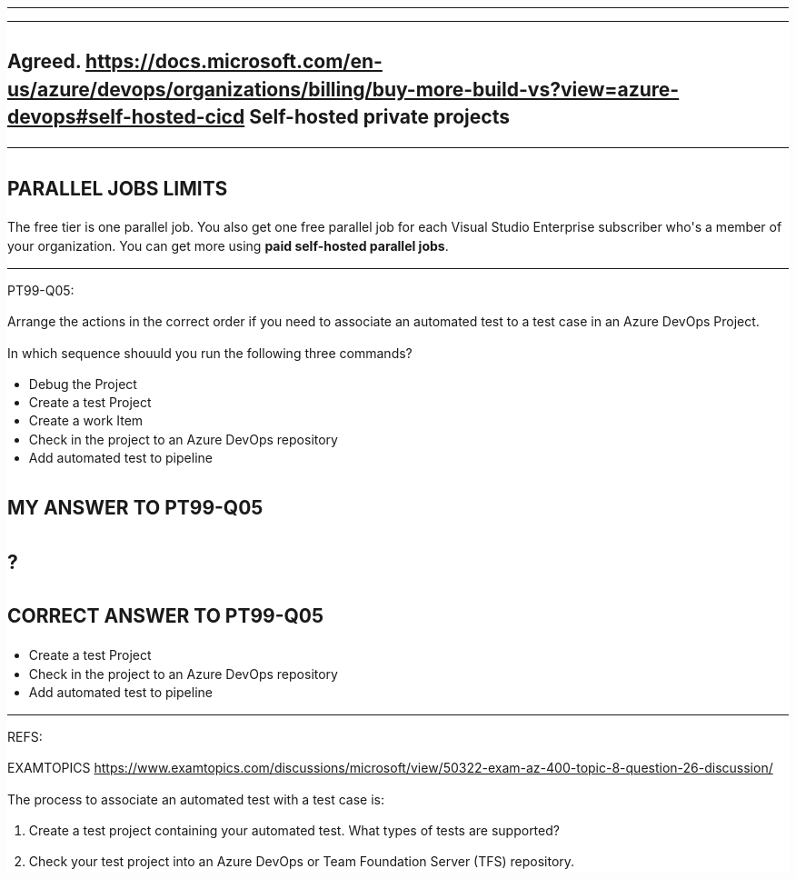 **********************************************************************************

---------------------------
Agreed. https://docs.microsoft.com/en-us/azure/devops/organizations/billing/buy-more-build-vs?view=azure-devops#self-hosted-cicd
Self-hosted private projects
---------------------------
---------------------------
PARALLEL JOBS LIMITS
---------------------------
The free tier is one parallel job. 
You also get one free parallel job for each Visual Studio Enterprise subscriber
who's a member of your organization. 
You can get more using **paid self-hosted parallel jobs**.

-------------------------------------------------------------------------
PT99-Q05: 

Arrange the actions in the correct order if you need to associate an automated
test to a test case in an Azure DevOps Project.

In which sequence shouuld you run the following three commands?

 - Debug the Project
 - Create a test Project
 - Create a work Item
 - Check in the project to an Azure DevOps repository
 - Add automated test to pipeline


MY ANSWER TO PT99-Q05
--------------------------------------------------------------------------
?
--------------------------------------------------------------------------

CORRECT ANSWER TO PT99-Q05
--------------------------------------------------------------------------
 - Create a test Project
 - Check in the project to an Azure DevOps repository
 - Add automated test to pipeline
--------------------------------------------------------------------------

REFS:

EXAMTOPICS
https://www.examtopics.com/discussions/microsoft/view/50322-exam-az-400-topic-8-question-26-discussion/

The process to associate an automated test with a test case is:

1. Create a test project containing your automated test. 
   What types of tests are supported?

2. Check your test project into an Azure DevOps or Team Foundation Server (TFS) repository.
